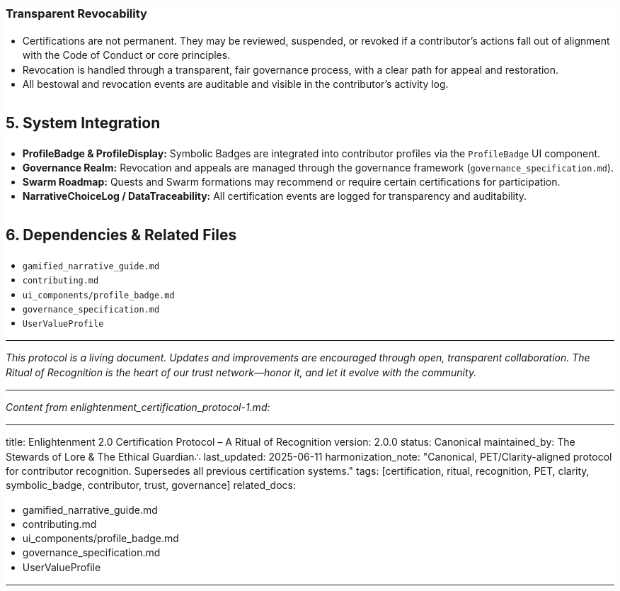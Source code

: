 ### Transparent Revocability
- Certifications are not permanent. They may be reviewed, suspended, or revoked if a contributor’s actions fall out of alignment with the Code of Conduct or core principles.
- Revocation is handled through a transparent, fair governance process, with a clear path for appeal and restoration.
- All bestowal and revocation events are auditable and visible in the contributor’s activity log.

## 5. System Integration

- **ProfileBadge & ProfileDisplay:** Symbolic Badges are integrated into contributor profiles via the `ProfileBadge` UI component.
- **Governance Realm:** Revocation and appeals are managed through the governance framework (`governance_specification.md`).
- **Swarm Roadmap:** Quests and Swarm formations may recommend or require certain certifications for participation.
- **NarrativeChoiceLog / DataTraceability:** All certification events are logged for transparency and auditability.

## 6. Dependencies & Related Files

- `gamified_narrative_guide.md`
- `contributing.md`
- `ui_components/profile_badge.md`
- `governance_specification.md`
- `UserValueProfile`

---
*This protocol is a living document. Updates and improvements are encouraged through open, transparent collaboration. The Ritual of Recognition is the heart of our trust network—honor it, and let it evolve with the community.*


---

*Content from enlightenment_certification_protocol-1.md:*


---
title: Enlightenment 2.0 Certification Protocol – A Ritual of Recognition
version: 2.0.0
status: Canonical
maintained_by: The Stewards of Lore & The Ethical Guardian∴
last_updated: 2025-06-11
harmonization_note: "Canonical, PET/Clarity-aligned protocol for contributor recognition. Supersedes all previous certification systems."
tags: [certification, ritual, recognition, PET, clarity, symbolic_badge, contributor, trust, governance]
related_docs:
  - gamified_narrative_guide.md
  - contributing.md
  - ui_components/profile_badge.md
  - governance_specification.md
  - UserValueProfile
---
